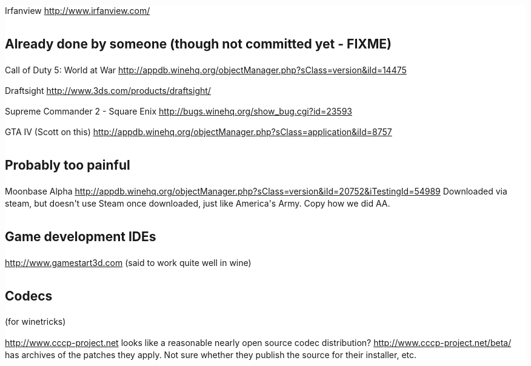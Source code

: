 Irfanview
http://www.irfanview.com/

## Already done by someone (though not committed yet - FIXME) ##

Call of Duty 5: World at War
http://appdb.winehq.org/objectManager.php?sClass=version&iId=14475

Draftsight
http://www.3ds.com/products/draftsight/

Supreme Commander 2 - Square Enix
http://bugs.winehq.org/show_bug.cgi?id=23593

GTA IV (Scott on this)
http://appdb.winehq.org/objectManager.php?sClass=application&iId=8757

## Probably too painful ##

Moonbase Alpha
http://appdb.winehq.org/objectManager.php?sClass=version&iId=20752&iTestingId=54989
Downloaded via steam, but doesn't use Steam once downloaded, just like America's Army.  Copy how we did AA.

## Game development IDEs ##

http://www.gamestart3d.com  (said to work quite well in wine)

## Codecs ##

(for winetricks)

http://www.cccp-project.net looks like a reasonable nearly open source codec distribution?
http://www.cccp-project.net/beta/ has archives of the patches they apply.
Not sure whether they publish the source for their installer, etc.